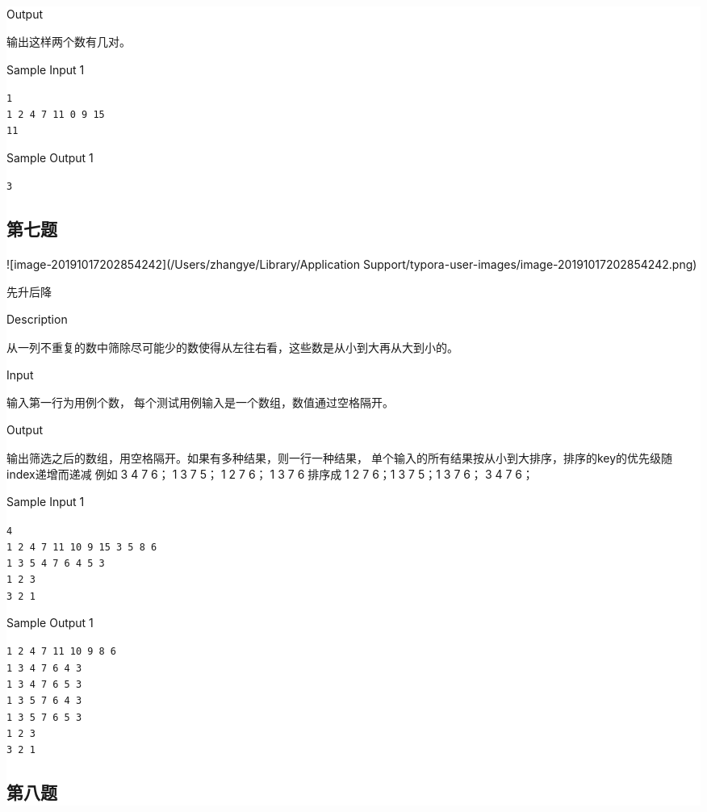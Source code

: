 Output

输出这样两个数有几对。

Sample Input 1 

```
1
1 2 4 7 11 0 9 15
11
```

Sample Output 1

```
3
```

## 第七题

![image-20191017202854242](/Users/zhangye/Library/Application Support/typora-user-images/image-20191017202854242.png)

先升后降

Description

从一列不重复的数中筛除尽可能少的数使得从左往右看，这些数是从小到大再从大到小的。

Input

输入第一行为用例个数， 每个测试用例输入是一个数组，数值通过空格隔开。

Output

输出筛选之后的数组，用空格隔开。如果有多种结果，则一行一种结果， 单个输入的所有结果按从小到大排序，排序的key的优先级随index递增而递减 例如 3 4 7 6； 1 3 7 5； 1 2 7 6； 1 3 7 6 排序成 1 2 7 6；1 3 7 5；1 3 7 6； 3 4 7 6；

Sample Input 1 

```
4
1 2 4 7 11 10 9 15 3 5 8 6
1 3 5 4 7 6 4 5 3
1 2 3
3 2 1
```

Sample Output 1

```
1 2 4 7 11 10 9 8 6
1 3 4 7 6 4 3
1 3 4 7 6 5 3
1 3 5 7 6 4 3
1 3 5 7 6 5 3
1 2 3
3 2 1
```

## 第八题
